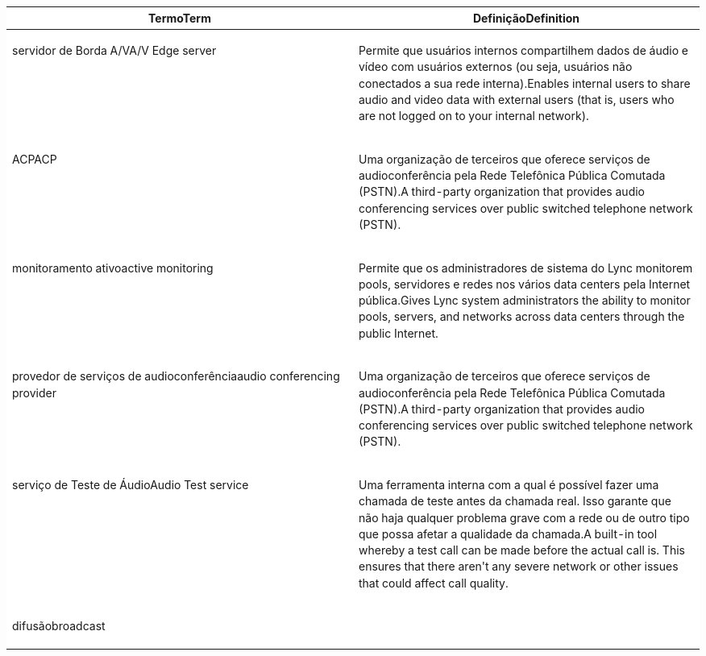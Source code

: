 <div id="sectionSection0" class="section">


<table>
<colgroup>
<col style="width: 50%" />
<col style="width: 50%" />
</colgroup>
<thead>
<tr class="header">
<th><span data-ttu-id="dfa52-107">Termo</span><span class="sxs-lookup"><span data-stu-id="dfa52-107">Term</span></span></th>
<th><span data-ttu-id="dfa52-108">Definição</span><span class="sxs-lookup"><span data-stu-id="dfa52-108">Definition</span></span></th>
</tr>
</thead>
<tbody>
<tr class="odd">
<td><p><span data-ttu-id="dfa52-109">servidor de Borda A/V</span><span class="sxs-lookup"><span data-stu-id="dfa52-109">A/V Edge server</span></span></p></td>
<td><p><span data-ttu-id="dfa52-110">Permite que usuários internos compartilhem dados de áudio e vídeo com usuários externos (ou seja, usuários não conectados a sua rede interna).</span><span class="sxs-lookup"><span data-stu-id="dfa52-110">Enables internal users to share audio and video data with external users (that is, users who are not logged on to your internal network).</span></span></p></td>
</tr>
<tr class="even">
<td><p><span data-ttu-id="dfa52-111">ACP</span><span class="sxs-lookup"><span data-stu-id="dfa52-111">ACP</span></span></p></td>
<td><p><span data-ttu-id="dfa52-112">Uma organização de terceiros que oferece serviços de audioconferência pela Rede Telefônica Pública Comutada (PSTN).</span><span class="sxs-lookup"><span data-stu-id="dfa52-112">A third-party organization that provides audio conferencing services over public switched telephone network (PSTN).</span></span></p></td>
</tr>
<tr class="odd">
<td><p><span data-ttu-id="dfa52-113">monitoramento ativo</span><span class="sxs-lookup"><span data-stu-id="dfa52-113">active monitoring</span></span></p></td>
<td><p><span data-ttu-id="dfa52-114">Permite que os administradores de sistema do Lync monitorem pools, servidores e redes nos vários data centers pela Internet pública.</span><span class="sxs-lookup"><span data-stu-id="dfa52-114">Gives Lync system administrators the ability to monitor pools, servers, and networks across data centers through the public Internet.</span></span></p></td>
</tr>
<tr class="even">
<td><p><span data-ttu-id="dfa52-115">provedor de serviços de audioconferência</span><span class="sxs-lookup"><span data-stu-id="dfa52-115">audio conferencing provider</span></span></p></td>
<td><p><span data-ttu-id="dfa52-116">Uma organização de terceiros que oferece serviços de audioconferência pela Rede Telefônica Pública Comutada (PSTN).</span><span class="sxs-lookup"><span data-stu-id="dfa52-116">A third-party organization that provides audio conferencing services over public switched telephone network (PSTN).</span></span></p></td>
</tr>
<tr class="odd">
<td><p><span data-ttu-id="dfa52-117">serviço de Teste de Áudio</span><span class="sxs-lookup"><span data-stu-id="dfa52-117">Audio Test service</span></span></p></td>
<td><p><span data-ttu-id="dfa52-p101">Uma ferramenta interna com a qual é possível fazer uma chamada de teste antes da chamada real. Isso garante que não haja qualquer problema grave com a rede ou de outro tipo que possa afetar a qualidade da chamada.</span><span class="sxs-lookup"><span data-stu-id="dfa52-p101">A built-in tool whereby a test call can be made before the actual call is. This ensures that there aren't any severe network or other issues that could affect call quality.</span></span></p></td>
</tr>
<tr class="even">
<td><p><span data-ttu-id="dfa52-120">difusão</span><span class="sxs-lookup"><span data-stu-id="dfa52-120">broadcast</span></span></p></td>